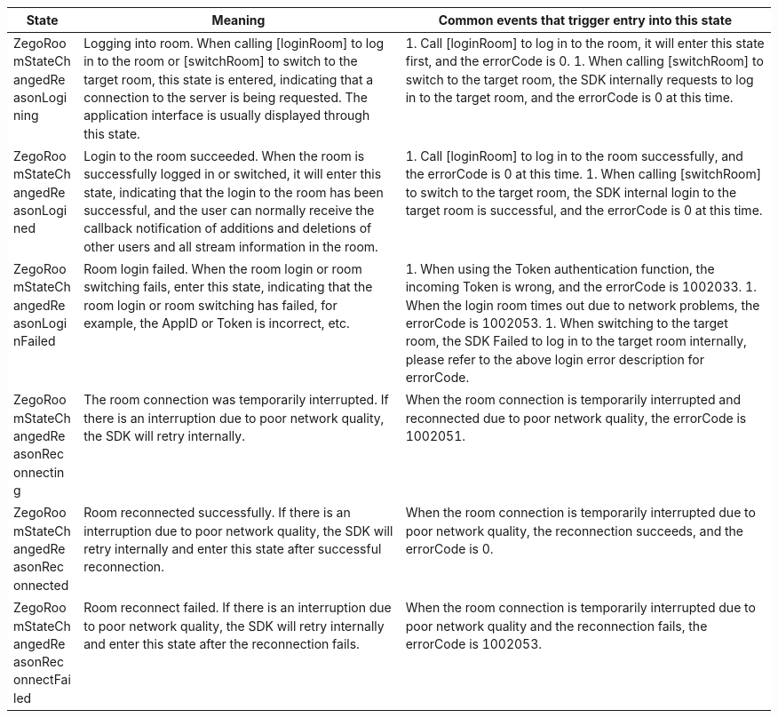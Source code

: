 | State                                     | Meaning                                                                                                                                                                                                                                                                                                              | Common events that trigger entry into this state                                                                                                                                                                                                                                                                                                               |
| ----------------------------------------- | -------------------------------------------------------------------------------------------------------------------------------------------------------------------------------------------------------------------------------------------------------------------------------------------------------------------- | -------------------------------------------------------------------------------------------------------------------------------------------------------------------------------------------------------------------------------------------------------------------------------------------------------------------------------------------------------------- |
| ZegoRoomStateChangedReasonLogining        | Logging into room. When calling [loginRoom] to log in to the room or [switchRoom] to switch to the target room, this state is entered, indicating that a connection to the server is being requested. The application interface is usually displayed through this state.                                             | 1. Call [loginRoom] to log in to the room, it will enter this state first, and the errorCode is 0. 1. When calling [switchRoom] to switch to the target room, the SDK internally requests to log in to the target room, and the errorCode is 0 at this time.                                                                                                   |
| ZegoRoomStateChangedReasonLogined         | Login to the room succeeded. When the room is successfully logged in or switched, it will enter this state, indicating that the login to the room has been successful, and the user can normally receive the callback notification of additions and deletions of other users and all stream information in the room. | 1. Call [loginRoom] to log in to the room successfully, and the errorCode is 0 at this time. 1. When calling [switchRoom] to switch to the target room, the SDK internal login to the target room is successful, and the errorCode is 0 at this time.                                                                                                          |
| ZegoRoomStateChangedReasonLoginFailed     | Room login failed. When the room login or room switching fails, enter this state, indicating that the room login or room switching has failed, for example, the AppID or Token is incorrect, etc.                                                                                                                    | 1. When using the Token authentication function, the incoming Token is wrong, and the errorCode is 1002033. 1. When the login room times out due to network problems, the errorCode is 1002053. 1. When switching to the target room, the SDK Failed to log in to the target room internally, please refer to the above login error description for errorCode. |
| ZegoRoomStateChangedReasonReconnecting    | The room connection was temporarily interrupted. If there is an interruption due to poor network quality, the SDK will retry internally.                                                                                                                                                                             | When the room connection is temporarily interrupted and reconnected due to poor network quality, the errorCode is 1002051.                                                                                                                                                                                                                                     |
| ZegoRoomStateChangedReasonReconnected     | Room reconnected successfully. If there is an interruption due to poor network quality, the SDK will retry internally and enter this state after successful reconnection.                                                                                                                                            | When the room connection is temporarily interrupted due to poor network quality, the reconnection succeeds, and the errorCode is 0.                                                                                                                                                                                                                            |
| ZegoRoomStateChangedReasonReconnectFailed | Room reconnect failed. If there is an interruption due to poor network quality, the SDK will retry internally and enter this state after the reconnection fails.                                                                                                                                                     | When the room connection is temporarily interrupted due to poor network quality and the reconnection fails, the errorCode is 1002053.                                                                                                                                                                                                                          |